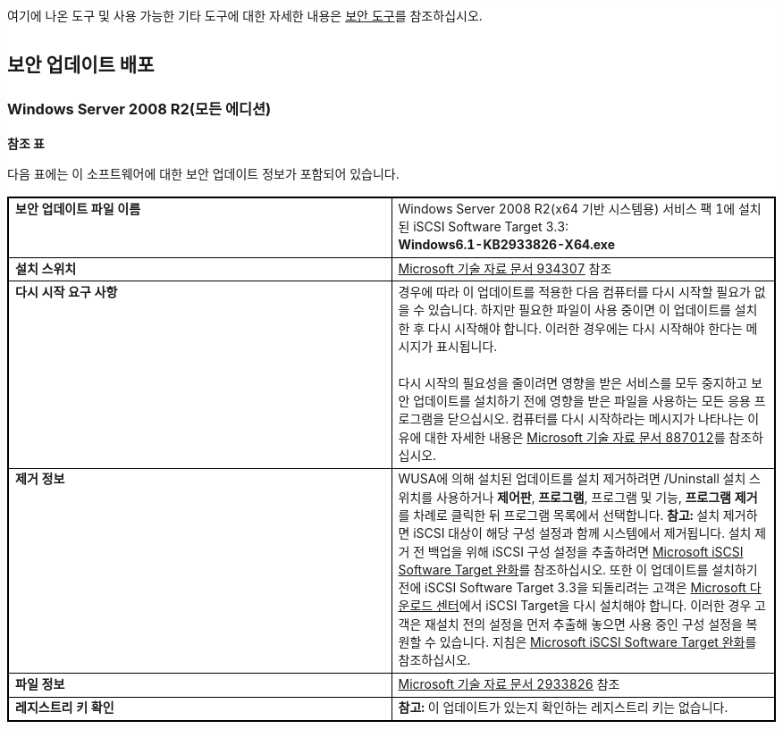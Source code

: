 여기에 나온 도구 및 사용 가능한 기타 도구에 대한 자세한 내용은 [보안 도구](http://technet.microsoft.com/security/cc297183)를 참조하십시오. 

보안 업데이트 배포
------------------

<span id="sectionToggle6"></span>
### Windows Server 2008 R2(모든 에디션)

**참조 표**

다음 표에는 이 소프트웨어에 대한 보안 업데이트 정보가 포함되어 있습니다.

<p> </p>
<table style="border:1px solid black;">
<colgroup>
<col width="50%" />
<col width="50%" />
</colgroup>
<tbody>
<tr class="odd">
<td style="border:1px solid black;"><strong>보안 업데이트 파일 이름</strong></td>
<td style="border:1px solid black;">Windows Server 2008 R2(x64 기반 시스템용) 서비스 팩 1에 설치된 iSCSI Software Target 3.3:<br />
<strong>Windows6.1-KB2933826-X64.exe</strong></td>
</tr>
<tr class="even">
<td style="border:1px solid black;"><strong>설치 스위치</strong></td>
<td style="border:1px solid black;"><a href="http://support.microsoft.com/kb/934307">Microsoft 기술 자료 문서 934307</a> 참조</td>
</tr>
<tr class="odd">
<td style="border:1px solid black;"><strong>다시 시작 요구 사항</strong></td>
<td style="border:1px solid black;">경우에 따라 이 업데이트를 적용한 다음 컴퓨터를 다시 시작할 필요가 없을 수 있습니다. 하지만 필요한 파일이 사용 중이면 이 업데이트를 설치한 후 다시 시작해야 합니다. 이러한 경우에는 다시 시작해야 한다는 메시지가 표시됩니다.<br />
<br />
다시 시작의 필요성을 줄이려면 영향을 받은 서비스를 모두 중지하고 보안 업데이트를 설치하기 전에 영향을 받은 파일을 사용하는 모든 응용 프로그램을 닫으십시오. 컴퓨터를 다시 시작하라는 메시지가 나타나는 이유에 대한 자세한 내용은 <a href="http://support.microsoft.com/kb/887012">Microsoft 기술 자료 문서 887012</a>를 참조하십시오.</td>
</tr>
<tr class="even">
<td style="border:1px solid black;"><strong>제거 정보</strong></td>
<td style="border:1px solid black;">WUSA에 의해 설치된 업데이트를 설치 제거하려면 /Uninstall 설치 스위치를 사용하거나 <strong>제어판</strong>, <strong>프로그램</strong>, 프로그램 및 기능, <strong>프로그램 제거</strong>를 차례로 클릭한 뒤 프로그램 목록에서 선택합니다.
<strong>참고:</strong> 설치 제거하면 iSCSI 대상이 해당 구성 설정과 함께 시스템에서 제거됩니다. 설치 제거 전 백업을 위해 iSCSI 구성 설정을 추출하려면 <a href="http://technet.microsoft.com/en-us/library/gg508998(v=ws.10).aspx">Microsoft iSCSI Software Target 완화</a>를 참조하십시오.
또한 이 업데이트를 설치하기 전에 iSCSI Software Target 3.3을 되돌리려는 고객은 <a href="http://www.microsoft.com/en-us/download/details.aspx?id=19867">Microsoft 다운로드 센터</a>에서 iSCSI Target을 다시 설치해야 합니다. 이러한 경우 고객은 재설치 전의 설정을 먼저 추출해 놓으면 사용 중인 구성 설정을 복원할 수 있습니다. 지침은 <a href="http://technet.microsoft.com/en-us/library/gg508998(v=ws.10).aspx">Microsoft iSCSI Software Target 완화</a>를 참조하십시오.</td>
</tr>
<tr class="odd">
<td style="border:1px solid black;"><strong>파일 정보</strong></td>
<td style="border:1px solid black;"><a href="https://support.microsoft.com/kb/2933826">Microsoft 기술 자료 문서 2933826</a> 참조</td>
</tr>
<tr class="even">
<td style="border:1px solid black;"><strong>레지스트리 키 확인</strong></td>
<td style="border:1px solid black;"><strong>참고:</strong> 이 업데이트가 있는지 확인하는 레지스트리 키는 없습니다.</td>
</tr>
</tbody>
</table>
  
